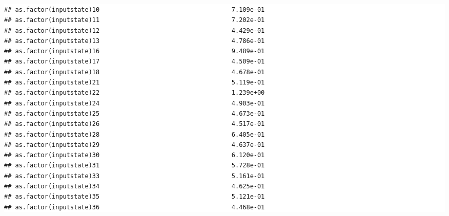     ## as.factor(inputstate)10                                    7.109e-01
    ## as.factor(inputstate)11                                    7.202e-01
    ## as.factor(inputstate)12                                    4.429e-01
    ## as.factor(inputstate)13                                    4.786e-01
    ## as.factor(inputstate)16                                    9.489e-01
    ## as.factor(inputstate)17                                    4.509e-01
    ## as.factor(inputstate)18                                    4.678e-01
    ## as.factor(inputstate)21                                    5.119e-01
    ## as.factor(inputstate)22                                    1.239e+00
    ## as.factor(inputstate)24                                    4.903e-01
    ## as.factor(inputstate)25                                    4.673e-01
    ## as.factor(inputstate)26                                    4.517e-01
    ## as.factor(inputstate)28                                    6.405e-01
    ## as.factor(inputstate)29                                    4.637e-01
    ## as.factor(inputstate)30                                    6.120e-01
    ## as.factor(inputstate)31                                    5.728e-01
    ## as.factor(inputstate)33                                    5.161e-01
    ## as.factor(inputstate)34                                    4.625e-01
    ## as.factor(inputstate)35                                    5.121e-01
    ## as.factor(inputstate)36                                    4.468e-01